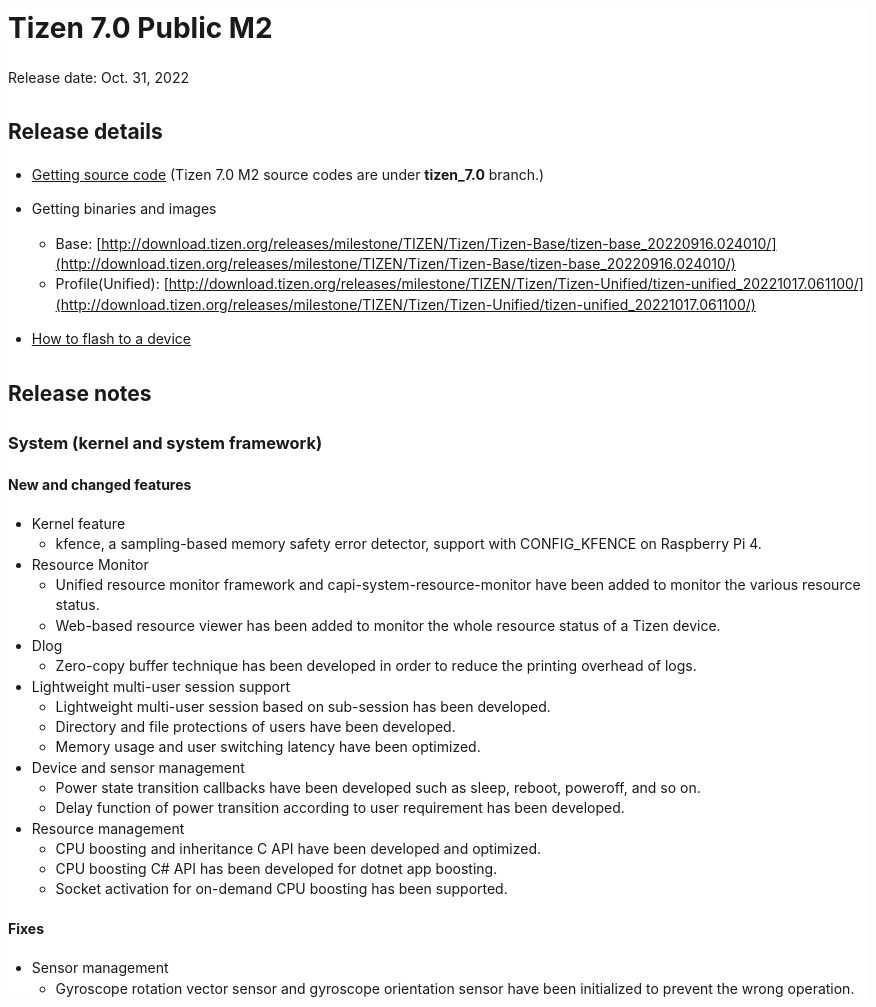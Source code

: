 # Tizen 7.0 Public M2

Release date: Oct. 31, 2022

## Release details

- [Getting source code](http://review.tizen.org/git/) (Tizen 7.0 M2 source codes are under **tizen_7.0** branch.)


- Getting binaries and images
  - Base: [http://download.tizen.org/releases/milestone/TIZEN/Tizen/Tizen-Base/tizen-base_20220916.024010/](http://download.tizen.org/releases/milestone/TIZEN/Tizen/Tizen-Base/tizen-base_20220916.024010/)
  - Profile(Unified): [http://download.tizen.org/releases/milestone/TIZEN/Tizen/Tizen-Unified/tizen-unified_20221017.061100/](http://download.tizen.org/releases/milestone/TIZEN/Tizen/Tizen-Unified/tizen-unified_20221017.061100/)

- [How to flash to a device](../developing/flashing.md)


## Release notes

### System (kernel and system framework)

#### New and changed features

- Kernel feature
  - kfence, a sampling-based memory safety error detector, support with CONFIG_KFENCE on Raspberry Pi 4.
- Resource Monitor
  - Unified resource monitor framework and capi-system-resource-monitor have been added to monitor the various resource status.
  - Web-based resource viewer has been added to monitor the whole resource status of a Tizen device.
- Dlog
  - Zero-copy buffer technique has been developed in order to reduce the printing overhead of logs.
- Lightweight multi-user session support
  - Lightweight multi-user session based on sub-session has been developed.
  - Directory and file protections of users have been developed.
  - Memory usage and user switching latency have been optimized.
- Device and sensor management
  - Power state transition callbacks have been developed such as sleep, reboot, poweroff, and so on.
  - Delay function of power transition according to user requirement has been developed.
- Resource management
  - CPU boosting and inheritance C API have been developed and optimized.
  - CPU boosting C# API has been developed for dotnet app boosting.
  - Socket activation for on-demand CPU boosting has been supported.

#### Fixes

- Sensor management
  - Gyroscope rotation vector sensor and gyroscope orientation sensor have been initialized to prevent the wrong operation.
